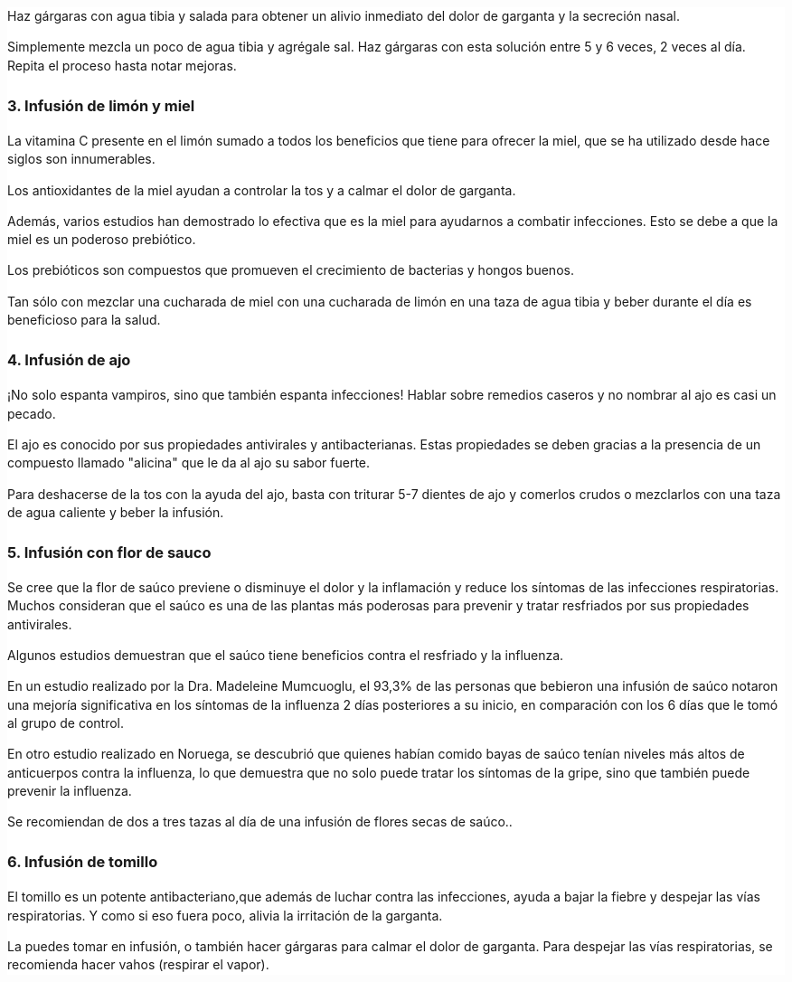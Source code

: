 Haz gárgaras con agua tibia y salada para obtener un alivio inmediato del dolor de garganta y la secreción nasal.

Simplemente mezcla un poco de agua tibia y agrégale sal. Haz gárgaras con esta solución entre 5 y 6 veces, 2 veces al día. Repita el proceso hasta notar mejoras.

### 3. Infusión de limón y miel

La vitamina C presente en el limón sumado a todos los beneficios que tiene para ofrecer la miel, que se ha utilizado desde hace siglos son innumerables.

Los antioxidantes de la miel ayudan a controlar la tos y a calmar el dolor de garganta.

Además, varios estudios han demostrado lo efectiva que es la miel para ayudarnos a combatir infecciones. Esto se debe a que la miel es un poderoso prebiótico.

Los prebióticos son compuestos que promueven el crecimiento de bacterias y hongos buenos.

Tan sólo con mezclar una cucharada de miel con una cucharada de limón en una taza de agua tibia y beber durante el día es beneficioso para la salud.

### 4. Infusión de ajo

¡No solo espanta vampiros, sino que también espanta infecciones! Hablar sobre remedios caseros y no nombrar al ajo es casi un pecado.

El ajo es conocido por sus propiedades antivirales y antibacterianas. Estas propiedades se deben gracias a la presencia de un compuesto llamado "alicina" que le da al ajo su sabor fuerte.

Para deshacerse de la tos con la ayuda del ajo, basta con triturar 5-7 dientes de ajo y comerlos crudos o mezclarlos con una taza de agua caliente y beber la infusión.

### 5. Infusión con flor de sauco

Se cree que la flor de saúco previene o disminuye el dolor y la inflamación y reduce los síntomas de las infecciones respiratorias. Muchos consideran que el saúco es una de las plantas más poderosas para prevenir y tratar resfriados por sus propiedades antivirales.

Algunos estudios demuestran que el saúco tiene beneficios contra el resfriado y la influenza.

En un estudio realizado por la Dra. Madeleine Mumcuoglu, el 93,3% de las personas que bebieron una infusión de saúco notaron una mejoría significativa en los síntomas de la influenza 2 días posteriores a su inicio, en comparación con los 6 días que le tomó al grupo de control.

En otro estudio realizado en Noruega, se descubrió que quienes habían comido bayas de saúco tenían niveles más altos de anticuerpos contra la influenza, lo que demuestra que no solo puede tratar los síntomas de la gripe, sino que también puede prevenir la influenza.

Se recomiendan de dos a tres tazas al día de una infusión de flores secas de saúco..

### 6. Infusión de tomillo

El tomillo es un potente antibacteriano,que además de luchar contra las infecciones, ayuda a bajar la fiebre y despejar las vías respiratorias. Y como si eso fuera poco, alivia la irritación de la garganta.

La puedes tomar en infusión, o también hacer gárgaras para calmar el dolor de garganta. Para despejar las vías respiratorias, se recomienda hacer vahos (respirar el vapor).
